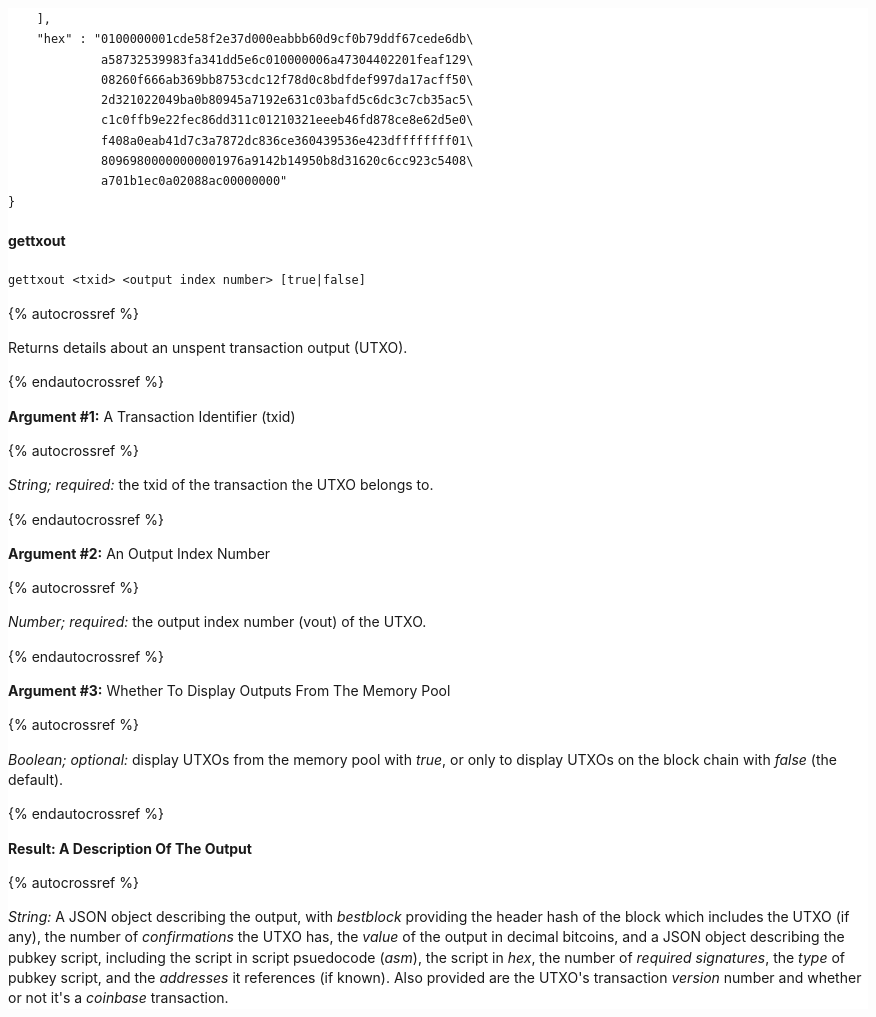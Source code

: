 ~~~
    ],
    "hex" : "0100000001cde58f2e37d000eabbb60d9cf0b79ddf67cede6db\
             a58732539983fa341dd5e6c010000006a47304402201feaf129\
             08260f666ab369bb8753cdc12f78d0c8bdfdef997da17acff50\
             2d321022049ba0b80945a7192e631c03bafd5c6dc3c7cb35ac5\
             c1c0ffb9e22fec86dd311c01210321eeeb46fd878ce8e62d5e0\
             f408a0eab41d7c3a7872dc836ce360439536e423dffffffff01\
             80969800000000001976a9142b14950b8d31620c6cc923c5408\
             a701b1ec0a02088ac00000000"
}
~~~




#### gettxout

~~~
gettxout <txid> <output index number> [true|false]
~~~

{% autocrossref %}

Returns details about an unspent transaction output (UTXO).

{% endautocrossref %}

**Argument #1:** A Transaction Identifier (txid)

{% autocrossref %}

*String; required:* the txid of the transaction the UTXO belongs to.

{% endautocrossref %}

**Argument #2:** An Output Index Number

{% autocrossref %}

*Number; required:* the output index number (vout) of the UTXO.

{% endautocrossref %}

**Argument #3:** Whether To Display Outputs From The Memory Pool

{% autocrossref %}

*Boolean; optional:* display UTXOs from the memory pool with *true*, or
only to display UTXOs on the block chain with *false* (the default).

{% endautocrossref %}

**Result: A Description Of The Output**

{% autocrossref %}

*String:* A JSON object describing the output, with *bestblock*
providing the header hash of the block which includes the UTXO (if any),
the number of *confirmations* the UTXO has, the *value* of the output in
decimal bitcoins, and a JSON object describing the pubkey script,
including the script in script psuedocode (*asm*), the script in *hex*,
the number of *required signatures*, the *type* of pubkey script, and
the *addresses* it references (if known).  Also provided are the
UTXO's transaction *version* number and whether or not it's a *coinbase*
transaction.
